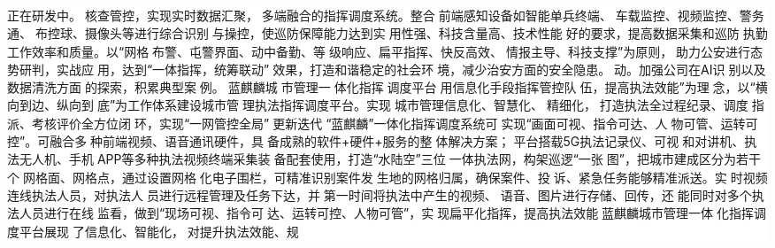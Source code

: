 正在研发中。
核查管控，实现实时数据汇聚，
多端融合的指挥调度系统。整合
前端感知设备如智能单兵终端、
车载监控、视频监控、警务通、
布控球、摄像头等进行综合识别
与操控，使巡防保障能力达到实
用性强、科技含量高、技术性能
好的要求，提高数据采集和巡防
执勤工作效率和质量。以“网格
布警、屯警界面、动中备勤、等
级响应、扁平指挥、快反高效、
情报主导、科技支撑”为原则，
助力公安进行态势研判，实战应
用，达到“一体指挥，统筹联动”
效果，打造和谐稳定的社会环
境，减少治安方面的安全隐患。
动。加强公司在AI识
别以及数据清洗方面
的探索，积累典型案
例。
蓝麒麟城
市管理一
体化指挥
调度平台
用信息化手段指挥管控队
伍，提高执法效能”为理
念，以“横向到边、纵向到
底”为工作体系建设城市管
理执法指挥调度平台。实现
城市管理信息化、智慧化、
精细化，
打造执法全过程纪录、调度
指派、考核评价全方位闭
环，实现“一网管控全局”
更新迭代
“蓝麒麟”一体化指挥调度系统可
实现“画面可视、指令可达、人
物可管、运转可控”。可融合多
种前端视频、语音通讯硬件，具
备成熟的软件+硬件+服务的整
体解决方案；
平台搭载5G执法记录仪、可视
和对讲机、执法无人机、手机
APP等多种执法视频终端采集装
备配套使用，打造“水陆空”三位
一体执法网，构架巡逻“一张
图”，把城市建成区分为若干个
网格面、网格点，通过设置网格
化电子围栏，可精准识别案件发
生地的网格归属，确保案件、投
诉、紧急任务能够精准派送。实
时视频连线执法人员，对执法人
员进行远程管理及任务下达，并
第一时间将执法中产生的视频、
语音、图片进行存储、回传，还
能同时对多个执法人员进行在线
监看，做到“现场可视、指令可
达、运转可控、人物可管”，实
现扁平化指挥，提高执法效能
蓝麒麟城市管理一体
化指挥调度平台展现
了信息化、智能化，
对提升执法效能、规